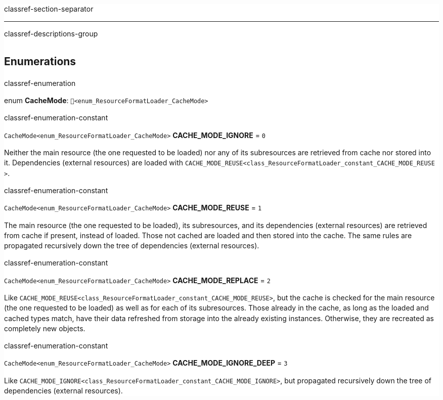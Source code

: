 </table>

classref-section-separator

------------------------------------------------------------------------

classref-descriptions-group

## Enumerations

classref-enumeration

enum **CacheMode**: `🔗<enum_ResourceFormatLoader_CacheMode>`

classref-enumeration-constant

`CacheMode<enum_ResourceFormatLoader_CacheMode>` **CACHE\_MODE\_IGNORE**
= `0`

Neither the main resource (the one requested to be loaded) nor any of
its subresources are retrieved from cache nor stored into it.
Dependencies (external resources) are loaded with
`CACHE_MODE_REUSE<class_ResourceFormatLoader_constant_CACHE_MODE_REUSE>`.

classref-enumeration-constant

`CacheMode<enum_ResourceFormatLoader_CacheMode>` **CACHE\_MODE\_REUSE**
= `1`

The main resource (the one requested to be loaded), its subresources,
and its dependencies (external resources) are retrieved from cache if
present, instead of loaded. Those not cached are loaded and then stored
into the cache. The same rules are propagated recursively down the tree
of dependencies (external resources).

classref-enumeration-constant

`CacheMode<enum_ResourceFormatLoader_CacheMode>`
**CACHE\_MODE\_REPLACE** = `2`

Like
`CACHE_MODE_REUSE<class_ResourceFormatLoader_constant_CACHE_MODE_REUSE>`,
but the cache is checked for the main resource (the one requested to be
loaded) as well as for each of its subresources. Those already in the
cache, as long as the loaded and cached types match, have their data
refreshed from storage into the already existing instances. Otherwise,
they are recreated as completely new objects.

classref-enumeration-constant

`CacheMode<enum_ResourceFormatLoader_CacheMode>`
**CACHE\_MODE\_IGNORE\_DEEP** = `3`

Like
`CACHE_MODE_IGNORE<class_ResourceFormatLoader_constant_CACHE_MODE_IGNORE>`,
but propagated recursively down the tree of dependencies (external
resources).
